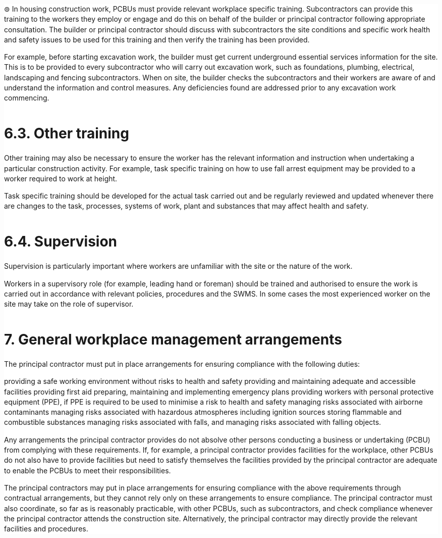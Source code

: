 $\circledcirc$  In housing construction work, PCBUs must provide relevant workplace specific training. Subcontractors can provide this training to the workers they employ or engage and do this on behalf of the builder or principal contractor following appropriate consultation. The builder or principal contractor should discuss with subcontractors the site conditions and specific work health and safety issues to be used for this training and then verify the training has been provided.

For example, before starting excavation work, the builder must get current underground essential services information for the site. This is to be provided to every subcontractor who will carry out excavation work, such as foundations, plumbing, electrical, landscaping and fencing subcontractors. When on site, the builder checks the subcontractors and their workers are aware of and understand the information and control measures. Any deficiencies found are addressed prior to any excavation work commencing.

# 6.3. Other training

Other training may also be necessary to ensure the worker has the relevant information and instruction when undertaking a particular construction activity. For example, task specific training on how to use fall arrest equipment may be provided to a worker required to work at height.

Task specific training should be developed for the actual task carried out and be regularly reviewed and updated whenever there are changes to the task, processes, systems of work, plant and substances that may affect health and safety.

# 6.4. Supervision

Supervision is particularly important where workers are unfamiliar with the site or the nature of the work.

Workers in a supervisory role (for example, leading hand or foreman) should be trained and authorised to ensure the work is carried out in accordance with relevant policies, procedures and the SWMS. In some cases the most experienced worker on the site may take on the role of supervisor.

# 7. General workplace management arrangements

The principal contractor must put in place arrangements for ensuring compliance with the following duties:

providing a safe working environment without risks to health and safety providing and maintaining adequate and accessible facilities providing first aid preparing, maintaining and implementing emergency plans providing workers with personal protective equipment (PPE), if PPE is required to be used to minimise a risk to health and safety managing risks associated with airborne contaminants managing risks associated with hazardous atmospheres including ignition sources storing flammable and combustible substances managing risks associated with falls, and managing risks associated with falling objects.

Any arrangements the principal contractor provides do not absolve other persons conducting a business or undertaking (PCBU) from complying with these requirements. If, for example, a principal contractor provides facilities for the workplace, other PCBUs do not also have to provide facilities but need to satisfy themselves the facilities provided by the principal contractor are adequate to enable the PCBUs to meet their responsibilities.

The principal contractors may put in place arrangements for ensuring compliance with the above requirements through contractual arrangements, but they cannot rely only on these arrangements to ensure compliance. The principal contractor must also coordinate, so far as is reasonably practicable, with other PCBUs, such as subcontractors, and check compliance whenever the principal contractor attends the construction site. Alternatively, the principal contractor may directly provide the relevant facilities and procedures.
